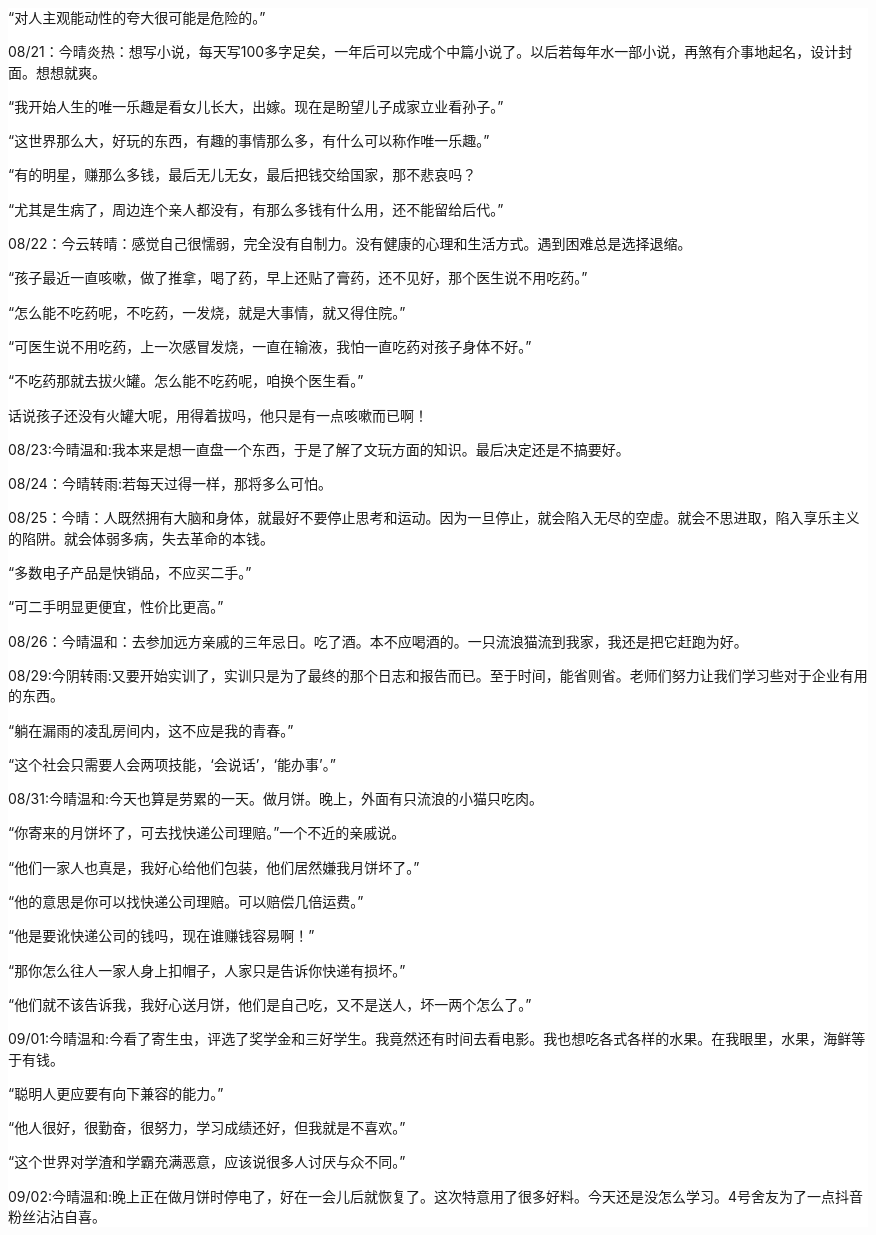 “对人主观能动性的夸大很可能是危险的。”

08/21：今晴炎热：想写小说，每天写100多字足矣，一年后可以完成个中篇小说了。以后若每年水一部小说，再煞有介事地起名，设计封面。想想就爽。

“我开始人生的唯一乐趣是看女儿长大，出嫁。现在是盼望儿子成家立业看孙子。”

“这世界那么大，好玩的东西，有趣的事情那么多，有什么可以称作唯一乐趣。”

“有的明星，赚那么多钱，最后无儿无女，最后把钱交给国家，那不悲哀吗？

“尤其是生病了，周边连个亲人都没有，有那么多钱有什么用，还不能留给后代。”

08/22：今云转晴：感觉自己很懦弱，完全没有自制力。没有健康的心理和生活方式。遇到困难总是选择退缩。

“孩子最近一直咳嗽，做了推拿，喝了药，早上还贴了膏药，还不见好，那个医生说不用吃药。”

“怎么能不吃药呢，不吃药，一发烧，就是大事情，就又得住院。”

“可医生说不用吃药，上一次感冒发烧，一直在输液，我怕一直吃药对孩子身体不好。”

“不吃药那就去拔火罐。怎么能不吃药呢，咱换个医生看。”

话说孩子还没有火罐大呢，用得着拔吗，他只是有一点咳嗽而已啊！

08/23:今晴温和:我本来是想一直盘一个东西，于是了解了文玩方面的知识。最后决定还是不搞要好。

08/24：今晴转雨:若每天过得一样，那将多么可怕。

08/25：今晴：人既然拥有大脑和身体，就最好不要停止思考和运动。因为一旦停止，就会陷入无尽的空虚。就会不思进取，陷入享乐主义的陷阱。就会体弱多病，失去革命的本钱。

“多数电子产品是快销品，不应买二手。”

“可二手明显更便宜，性价比更高。”

08/26：今晴温和：去参加远方亲戚的三年忌日。吃了酒。本不应喝酒的。一只流浪猫流到我家，我还是把它赶跑为好。

08/29:今阴转雨:又要开始实训了，实训只是为了最终的那个日志和报告而已。至于时间，能省则省。老师们努力让我们学习些对于企业有用的东西。

“躺在漏雨的凌乱房间内，这不应是我的青春。”

“这个社会只需要人会两项技能，‘会说话’，‘能办事’。”

08/31:今晴温和:今天也算是劳累的一天。做月饼。晚上，外面有只流浪的小猫只吃肉。

“你寄来的月饼坏了，可去找快递公司理赔。”一个不近的亲戚说。

“他们一家人也真是，我好心给他们包装，他们居然嫌我月饼坏了。”

“他的意思是你可以找快递公司理赔。可以赔偿几倍运费。”

“他是要讹快递公司的钱吗，现在谁赚钱容易啊！”

“那你怎么往人一家人身上扣帽子，人家只是告诉你快递有损坏。”

“他们就不该告诉我，我好心送月饼，他们是自己吃，又不是送人，坏一两个怎么了。”

09/01:今晴温和:今看了寄生虫，评选了奖学金和三好学生。我竟然还有时间去看电影。我也想吃各式各样的水果。在我眼里，水果，海鲜等于有钱。

“聪明人更应要有向下兼容的能力。”

“他人很好，很勤奋，很努力，学习成绩还好，但我就是不喜欢。”

“这个世界对学渣和学霸充满恶意，应该说很多人讨厌与众不同。”

09/02:今晴温和:晚上正在做月饼时停电了，好在一会儿后就恢复了。这次特意用了很多好料。今天还是没怎么学习。4号舍友为了一点抖音粉丝沾沾自喜。
